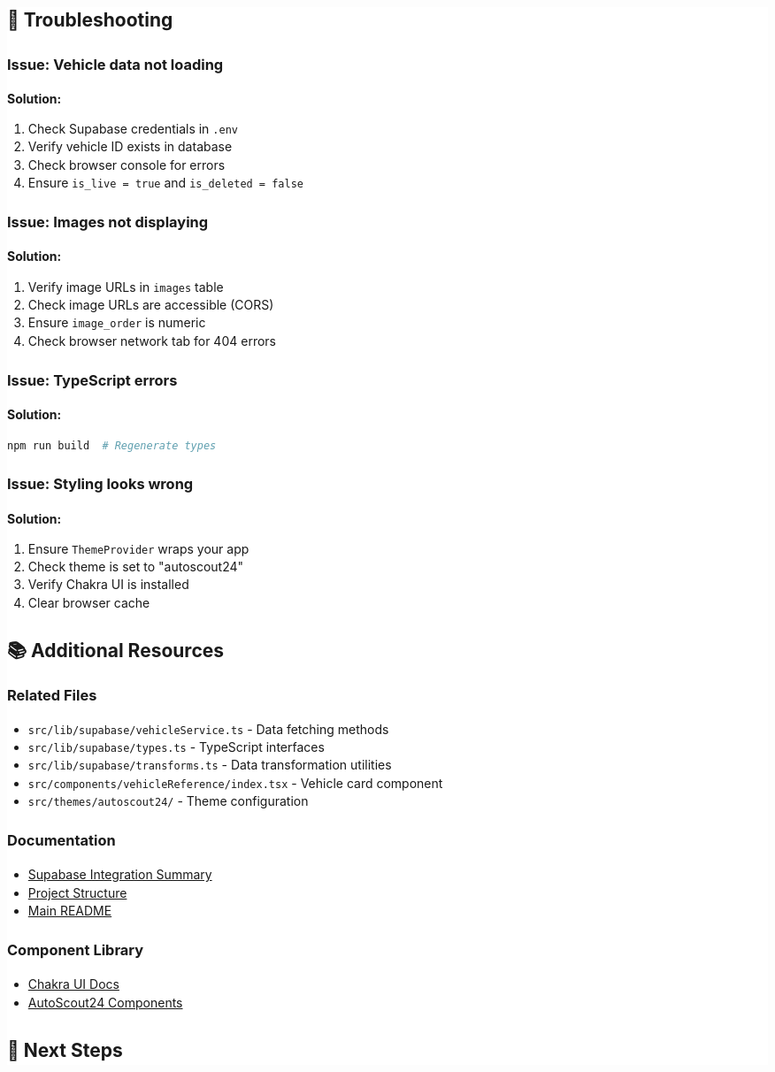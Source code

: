 ## 🐛 Troubleshooting

### Issue: Vehicle data not loading
**Solution:**
1. Check Supabase credentials in `.env`
2. Verify vehicle ID exists in database
3. Check browser console for errors
4. Ensure `is_live = true` and `is_deleted = false`

### Issue: Images not displaying
**Solution:**
1. Verify image URLs in `images` table
2. Check image URLs are accessible (CORS)
3. Ensure `image_order` is numeric
4. Check browser network tab for 404 errors

### Issue: TypeScript errors
**Solution:**
```bash
npm run build  # Regenerate types
```

### Issue: Styling looks wrong
**Solution:**
1. Ensure `ThemeProvider` wraps your app
2. Check theme is set to "autoscout24"
3. Verify Chakra UI is installed
4. Clear browser cache

## 📚 Additional Resources

### Related Files
- `src/lib/supabase/vehicleService.ts` - Data fetching methods
- `src/lib/supabase/types.ts` - TypeScript interfaces
- `src/lib/supabase/transforms.ts` - Data transformation utilities
- `src/components/vehicleReference/index.tsx` - Vehicle card component
- `src/themes/autoscout24/` - Theme configuration

### Documentation
- [Supabase Integration Summary](./UPDATED_INTEGRATION_SUMMARY.md)
- [Project Structure](./PROJECT_STRUCTURE.md)
- [Main README](./README.md)

### Component Library
- [Chakra UI Docs](https://chakra-ui.com/)
- [AutoScout24 Components](./src/components/)

## 🎯 Next Steps
